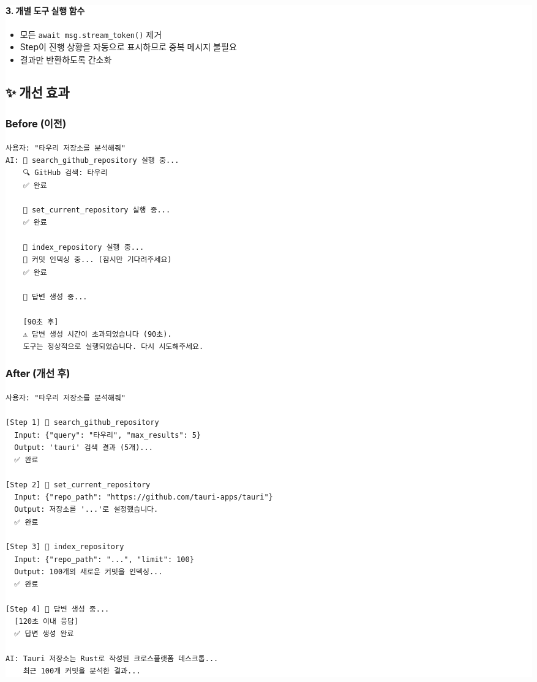 #### 3. **개별 도구 실행 함수**
- 모든 `await msg.stream_token()` 제거
- Step이 진행 상황을 자동으로 표시하므로 중복 메시지 불필요
- 결과만 반환하도록 간소화

## ✨ 개선 효과

### Before (이전)
```
사용자: "타우리 저장소를 분석해줘"
AI: 🔧 search_github_repository 실행 중...
    🔍 GitHub 검색: 타우리
    ✅ 완료
    
    🔧 set_current_repository 실행 중...
    ✅ 완료
    
    🔧 index_repository 실행 중...
    💾 커밋 인덱싱 중... (잠시만 기다려주세요)
    ✅ 완료
    
    💭 답변 생성 중...
    
    [90초 후]
    ⚠️ 답변 생성 시간이 초과되었습니다 (90초).
    도구는 정상적으로 실행되었습니다. 다시 시도해주세요.
```

### After (개선 후)
```
사용자: "타우리 저장소를 분석해줘"

[Step 1] 🔧 search_github_repository
  Input: {"query": "타우리", "max_results": 5}
  Output: 'tauri' 검색 결과 (5개)...
  ✅ 완료

[Step 2] 🔧 set_current_repository
  Input: {"repo_path": "https://github.com/tauri-apps/tauri"}
  Output: 저장소를 '...'로 설정했습니다.
  ✅ 완료

[Step 3] 🔧 index_repository
  Input: {"repo_path": "...", "limit": 100}
  Output: 100개의 새로운 커밋을 인덱싱...
  ✅ 완료

[Step 4] 💭 답변 생성 중...
  [120초 이내 응답]
  ✅ 답변 생성 완료

AI: Tauri 저장소는 Rust로 작성된 크로스플랫폼 데스크톱...
    최근 100개 커밋을 분석한 결과...
```
